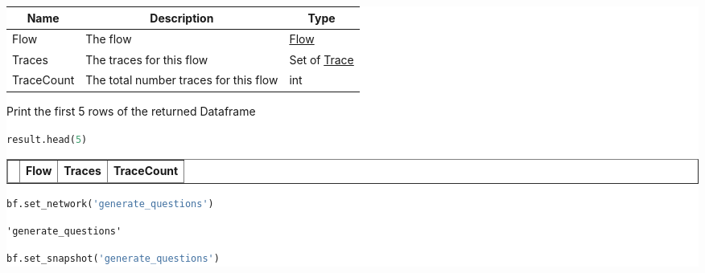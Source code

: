 Name | Description | Type
--- | --- | ---
Flow | The flow | [Flow](../datamodel.rst#pybatfish.datamodel.flow.Flow)
Traces | The traces for this flow | Set of [Trace](../datamodel.rst#pybatfish.datamodel.flow.Trace)
TraceCount | The total number traces for this flow | int

Print the first 5 rows of the returned Dataframe


```python
result.head(5)
```




<div>
<style scoped>
    .dataframe tbody tr th:only-of-type {
        vertical-align: middle;
    }

    .dataframe tbody tr th {
        vertical-align: top;
    }

    .dataframe thead th {
        text-align: right;
    }
</style>
<table border="1" class="dataframe">
  <thead>
    <tr style="text-align: right;">
      <th></th>
      <th>Flow</th>
      <th>Traces</th>
      <th>TraceCount</th>
    </tr>
  </thead>
  <tbody>
  </tbody>
</table>
</div>




```python
bf.set_network('generate_questions')
```




    'generate_questions'




```python
bf.set_snapshot('generate_questions')
```
